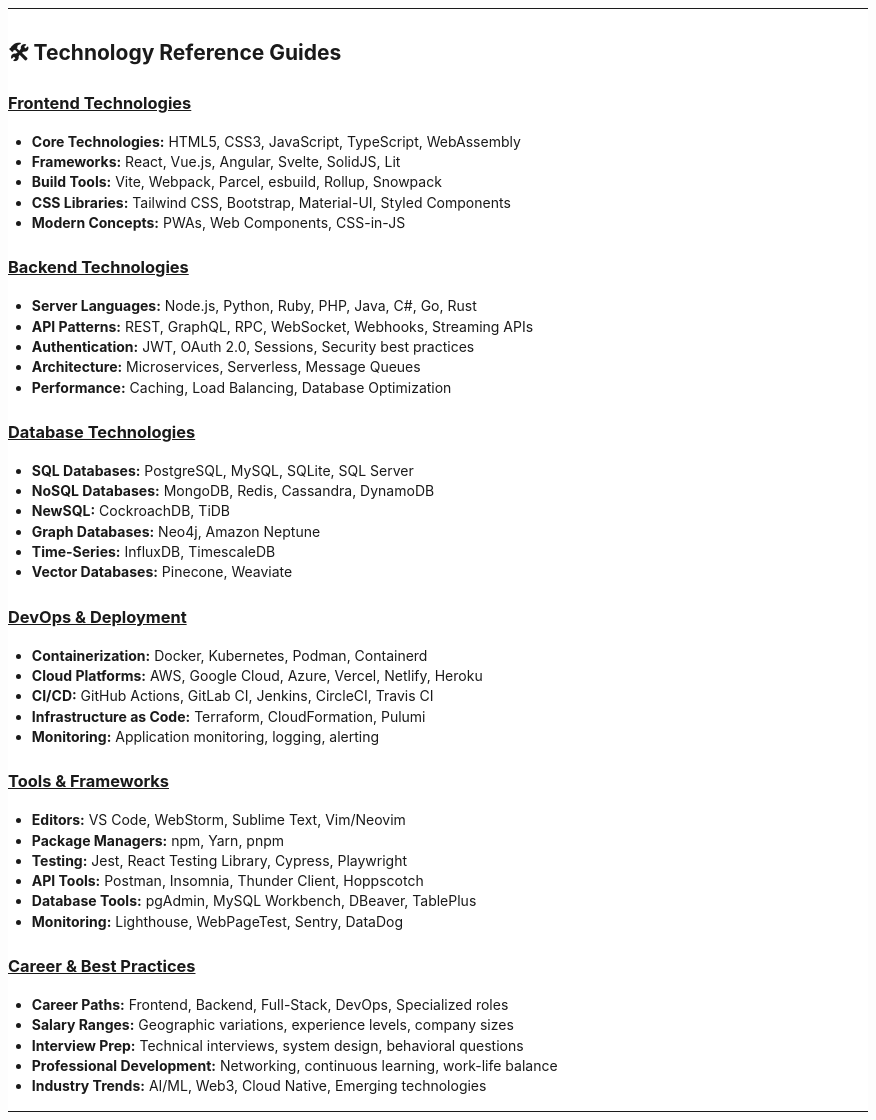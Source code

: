 
---

## 🛠️ Technology Reference Guides

### [Frontend Technologies](Frontend_Technologies.md)
- **Core Technologies:** HTML5, CSS3, JavaScript, TypeScript, WebAssembly
- **Frameworks:** React, Vue.js, Angular, Svelte, SolidJS, Lit
- **Build Tools:** Vite, Webpack, Parcel, esbuild, Rollup, Snowpack
- **CSS Libraries:** Tailwind CSS, Bootstrap, Material-UI, Styled Components
- **Modern Concepts:** PWAs, Web Components, CSS-in-JS

### [Backend Technologies](Backend_Technologies.md)
- **Server Languages:** Node.js, Python, Ruby, PHP, Java, C#, Go, Rust
- **API Patterns:** REST, GraphQL, RPC, WebSocket, Webhooks, Streaming APIs
- **Authentication:** JWT, OAuth 2.0, Sessions, Security best practices
- **Architecture:** Microservices, Serverless, Message Queues
- **Performance:** Caching, Load Balancing, Database Optimization

### [Database Technologies](Database_Technologies.md)
- **SQL Databases:** PostgreSQL, MySQL, SQLite, SQL Server
- **NoSQL Databases:** MongoDB, Redis, Cassandra, DynamoDB
- **NewSQL:** CockroachDB, TiDB
- **Graph Databases:** Neo4j, Amazon Neptune
- **Time-Series:** InfluxDB, TimescaleDB
- **Vector Databases:** Pinecone, Weaviate

### [DevOps & Deployment](DevOps_Deployment.md)
- **Containerization:** Docker, Kubernetes, Podman, Containerd
- **Cloud Platforms:** AWS, Google Cloud, Azure, Vercel, Netlify, Heroku
- **CI/CD:** GitHub Actions, GitLab CI, Jenkins, CircleCI, Travis CI
- **Infrastructure as Code:** Terraform, CloudFormation, Pulumi
- **Monitoring:** Application monitoring, logging, alerting

### [Tools & Frameworks](Tools_Frameworks.md)
- **Editors:** VS Code, WebStorm, Sublime Text, Vim/Neovim
- **Package Managers:** npm, Yarn, pnpm
- **Testing:** Jest, React Testing Library, Cypress, Playwright
- **API Tools:** Postman, Insomnia, Thunder Client, Hoppscotch
- **Database Tools:** pgAdmin, MySQL Workbench, DBeaver, TablePlus
- **Monitoring:** Lighthouse, WebPageTest, Sentry, DataDog

### [Career & Best Practices](Career_Best_Practices.md)
- **Career Paths:** Frontend, Backend, Full-Stack, DevOps, Specialized roles
- **Salary Ranges:** Geographic variations, experience levels, company sizes
- **Interview Prep:** Technical interviews, system design, behavioral questions
- **Professional Development:** Networking, continuous learning, work-life balance
- **Industry Trends:** AI/ML, Web3, Cloud Native, Emerging technologies

---
